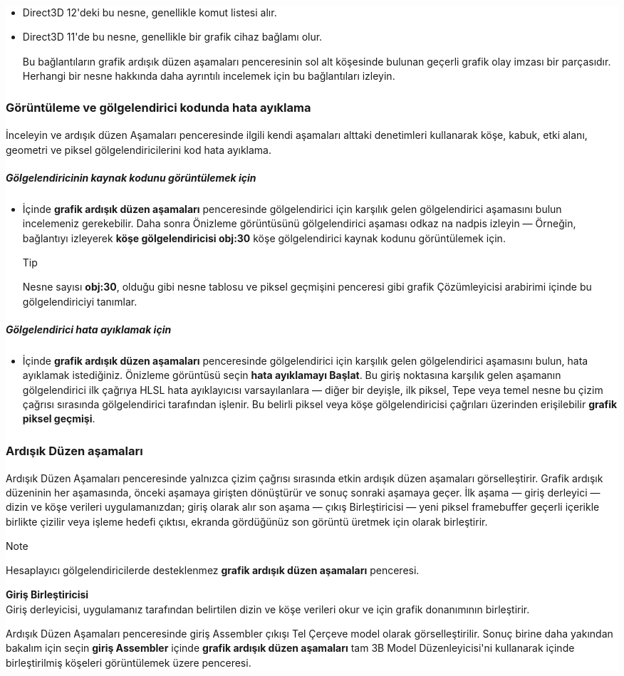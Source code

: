 - Direct3D 12'deki bu nesne, genellikle komut listesi alır.  
  
- Direct3D 11'de bu nesne, genellikle bir grafik cihaz bağlamı olur.  
  
  Bu bağlantıların grafik ardışık düzen aşamaları penceresinin sol alt köşesinde bulunan geçerli grafik olay imzası bir parçasıdır. Herhangi bir nesne hakkında daha ayrıntılı incelemek için bu bağlantıları izleyin.  
  
### <a name="viewing-and-debugging-shader-code"></a>Görüntüleme ve gölgelendirici kodunda hata ayıklama  
 İnceleyin ve ardışık düzen Aşamaları penceresinde ilgili kendi aşamaları alttaki denetimleri kullanarak köşe, kabuk, etki alanı, geometri ve piksel gölgelendiricilerini kod hata ayıklama.  
  
##### <a name="to-view-a-shaders-source-code"></a>Gölgelendiricinin kaynak kodunu görüntülemek için  
  
-   İçinde **grafik ardışık düzen aşamaları** penceresinde gölgelendirici için karşılık gelen gölgelendirici aşamasını bulun incelemeniz gerekebilir. Daha sonra Önizleme görüntüsünü gölgelendirici aşaması odkaz na nadpis izleyin — Örneğin, bağlantıyı izleyerek **köşe gölgelendiricisi obj:30** köşe gölgelendirici kaynak kodunu görüntülemek için.  
  
    > [!TIP]
    >  Nesne sayısı **obj:30**, olduğu gibi nesne tablosu ve piksel geçmişini penceresi gibi grafik Çözümleyicisi arabirimi içinde bu gölgelendiriciyi tanımlar.  
  
##### <a name="to-debug-a-shader"></a>Gölgelendirici hata ayıklamak için  
  
-   İçinde **grafik ardışık düzen aşamaları** penceresinde gölgelendirici için karşılık gelen gölgelendirici aşamasını bulun, hata ayıklamak istediğiniz. Önizleme görüntüsü seçin **hata ayıklamayı Başlat**. Bu giriş noktasına karşılık gelen aşamanın gölgelendirici ilk çağrıya HLSL hata ayıklayıcısı varsayılanlara — diğer bir deyişle, ilk piksel, Tepe veya temel nesne bu çizim çağrısı sırasında gölgelendirici tarafından işlenir. Bu belirli piksel veya köşe gölgelendiricisi çağrıları üzerinden erişilebilir **grafik piksel geçmişi**.  
  
### <a name="the-pipeline-stages"></a>Ardışık Düzen aşamaları  
 Ardışık Düzen Aşamaları penceresinde yalnızca çizim çağrısı sırasında etkin ardışık düzen aşamaları görselleştirir. Grafik ardışık düzeninin her aşamasında, önceki aşamaya girişten dönüştürür ve sonuç sonraki aşamaya geçer. İlk aşama — giriş derleyici — dizin ve köşe verileri uygulamanızdan; giriş olarak alır son aşama — çıkış Birleştiricisi — yeni piksel framebuffer geçerli içerikle birlikte çizilir veya işleme hedefi çıktısı, ekranda gördüğünüz son görüntü üretmek için olarak birleştirir.  
  
> [!NOTE]
>  Hesaplayıcı gölgelendiricilerde desteklenmez **grafik ardışık düzen aşamaları** penceresi.  
  
 **Giriş Birleştiricisi**  
 Giriş derleyicisi, uygulamanız tarafından belirtilen dizin ve köşe verileri okur ve için grafik donanımının birleştirir.  
  
 Ardışık Düzen Aşamaları penceresinde giriş Assembler çıkışı Tel Çerçeve model olarak görselleştirilir. Sonuç birine daha yakından bakalım için seçin **giriş Assembler** içinde **grafik ardışık düzen aşamaları** tam 3B Model Düzenleyicisi'ni kullanarak içinde birleştirilmiş köşeleri görüntülemek üzere penceresi.  
  